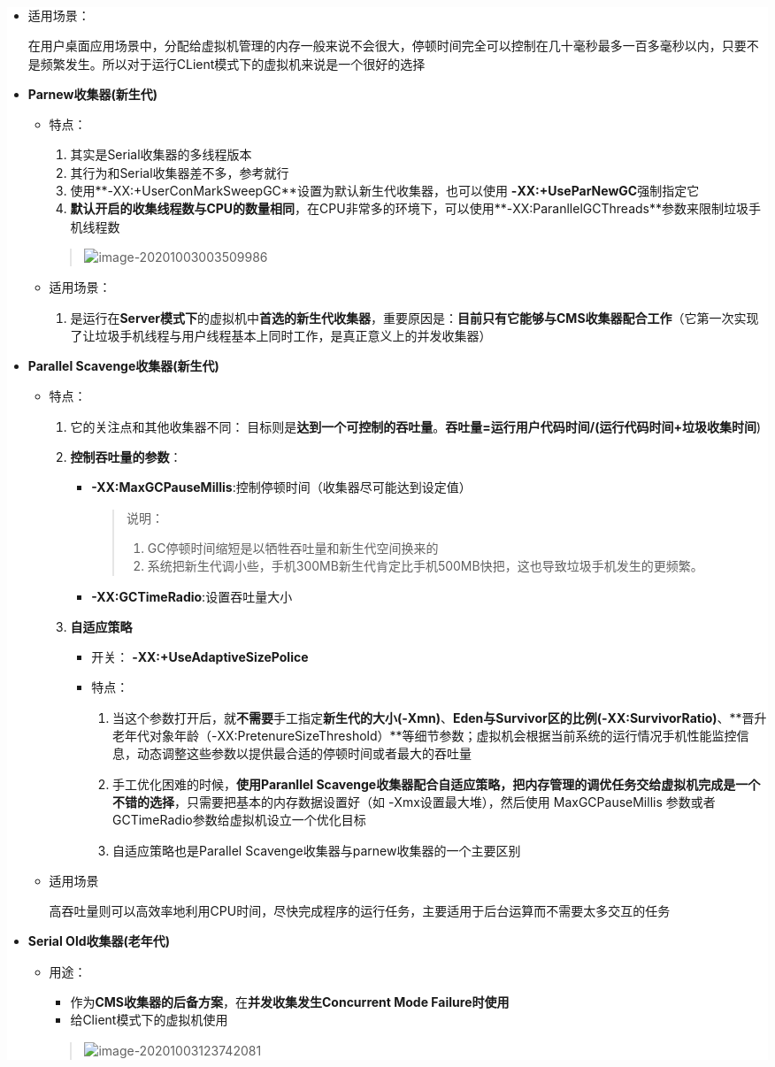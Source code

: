   - 适用场景：

    ​	在用户桌面应用场景中，分配给虚拟机管理的内存一般来说不会很大，停顿时间完全可以控制在几十毫秒最多一百多毫秒以内，只要不是频繁发生。所以对于运行CLient模式下的虚拟机来说是一个很好的选择

- **Parnew收集器(新生代)**

  - 特点：

    1. 其实是Serial收集器的多线程版本
    2. 其行为和Serial收集器差不多，参考就行
    3. 使用**-XX:+UserConMarkSweepGC**设置为默认新生代收集器，也可以使用 **-XX:+UseParNewGC**强制指定它
    4. **默认开启的收集线程数与CPU的数量相同**，在CPU非常多的环境下，可以使用**-XX:ParanllelGCThreads**参数来限制垃圾手机线程数

    > ![image-20201003003509986]( jvm.assets%5Cimage-20201003003509986.png)

  - 适用场景：

    1. 是运行在**Server模式下**的虚拟机中**首选的新生代收集器**，重要原因是：**目前只有它能够与CMS收集器配合工作**（它第一次实现了让垃圾手机线程与用户线程基本上同时工作，是真正意义上的并发收集器）

- **Parallel Scavenge收集器(新生代)**

  - 特点：

    1. 它的关注点和其他收集器不同： 目标则是**达到一个可控制的吞吐量**。**吞吐量=运行用户代码时间/(运行代码时间+垃圾收集时间**)

    2. **控制吞吐量的参数**： 

       - **-XX:MaxGCPauseMillis**:控制停顿时间（收集器尽可能达到设定值）

         > 说明：
         >
         > 1. GC停顿时间缩短是以牺牲吞吐量和新生代空间换来的
         > 2. 系统把新生代调小些，手机300MB新生代肯定比手机500MB快把，这也导致垃圾手机发生的更频繁。

       - **-XX:GCTimeRadio**:设置吞吐量大小

    3. **自适应策略**

       - 开关： **-XX:+UseAdaptiveSizePolice**

       - 特点：

         1. 当这个参数打开后，就**不需要**手工指定**新生代的大小(-Xmn)**、**Eden与Survivor区的比例(-XX:SurvivorRatio)**、**晋升老年代对象年龄（-XX:PretenureSizeThreshold）**等细节参数；虚拟机会根据当前系统的运行情况手机性能监控信息，动态调整这些参数以提供最合适的停顿时间或者最大的吞吐量

         2. 手工优化困难的时候，**使用Paranllel Scavenge收集器配合自适应策略，把内存管理的调优任务交给虚拟机完成是一个不错的选择**，只需要把基本的内存数据设置好（如 -Xmx设置最大堆），然后使用 MaxGCPauseMillis 参数或者GCTimeRadio参数给虚拟机设立一个优化目标
         3. 自适应策略也是Parallel Scavenge收集器与parnew收集器的一个主要区别

  - 适用场景

    ​	高吞吐量则可以高效率地利用CPU时间，尽快完成程序的运行任务，主要适用于后台运算而不需要太多交互的任务
  
- **Serial Old收集器(老年代)**

  - 用途：

    - 作为**CMS收集器的后备方案**，在**并发收集发生Concurrent Mode Failure时使用**
    - 给Client模式下的虚拟机使用

    >![image-20201003123742081]( jvm.assets%5Cimage-20201003123742081.png)
